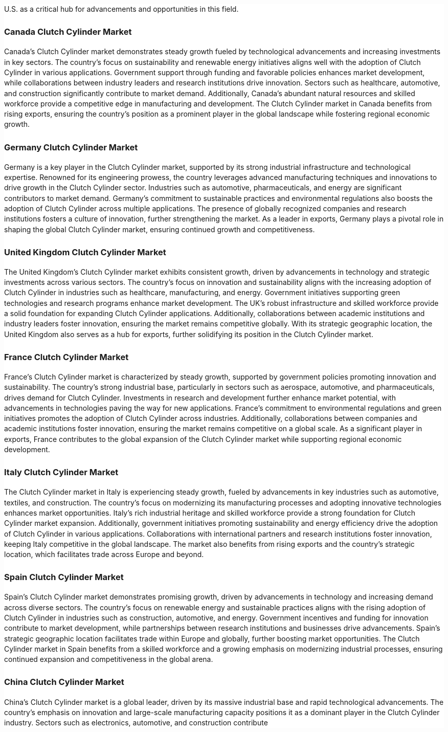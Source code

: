 U.S. as a critical hub for advancements and opportunities in this field.</p><h3>Canada Clutch Cylinder Market</h3><p>Canada&rsquo;s Clutch Cylinder market demonstrates steady growth fueled by technological advancements and increasing investments in key sectors. The country&rsquo;s focus on sustainability and renewable energy initiatives aligns well with the adoption of Clutch Cylinder in various applications. Government support through funding and favorable policies enhances market development, while collaborations between industry leaders and research institutions drive innovation. Sectors such as healthcare, automotive, and construction significantly contribute to market demand. Additionally, Canada&rsquo;s abundant natural resources and skilled workforce provide a competitive edge in manufacturing and development. The Clutch Cylinder market in Canada benefits from rising exports, ensuring the country&rsquo;s position as a prominent player in the global landscape while fostering regional economic growth.</p><h3>Germany Clutch Cylinder Market</h3><p>Germany is a key player in the Clutch Cylinder market, supported by its strong industrial infrastructure and technological expertise. Renowned for its engineering prowess, the country leverages advanced manufacturing techniques and innovations to drive growth in the Clutch Cylinder sector. Industries such as automotive, pharmaceuticals, and energy are significant contributors to market demand. Germany&rsquo;s commitment to sustainable practices and environmental regulations also boosts the adoption of Clutch Cylinder across multiple applications. The presence of globally recognized companies and research institutions fosters a culture of innovation, further strengthening the market. As a leader in exports, Germany plays a pivotal role in shaping the global Clutch Cylinder market, ensuring continued growth and competitiveness.</p><h3>United Kingdom Clutch Cylinder Market</h3><p>The United Kingdom&rsquo;s Clutch Cylinder market exhibits consistent growth, driven by advancements in technology and strategic investments across various sectors. The country&rsquo;s focus on innovation and sustainability aligns with the increasing adoption of Clutch Cylinder in industries such as healthcare, manufacturing, and energy. Government initiatives supporting green technologies and research programs enhance market development. The UK&rsquo;s robust infrastructure and skilled workforce provide a solid foundation for expanding Clutch Cylinder applications. Additionally, collaborations between academic institutions and industry leaders foster innovation, ensuring the market remains competitive globally. With its strategic geographic location, the United Kingdom also serves as a hub for exports, further solidifying its position in the Clutch Cylinder market.</p><h3>France Clutch Cylinder Market</h3><p>France&rsquo;s Clutch Cylinder market is characterized by steady growth, supported by government policies promoting innovation and sustainability. The country&rsquo;s strong industrial base, particularly in sectors such as aerospace, automotive, and pharmaceuticals, drives demand for Clutch Cylinder. Investments in research and development further enhance market potential, with advancements in technologies paving the way for new applications. France&rsquo;s commitment to environmental regulations and green initiatives promotes the adoption of Clutch Cylinder across industries. Additionally, collaborations between companies and academic institutions foster innovation, ensuring the market remains competitive on a global scale. As a significant player in exports, France contributes to the global expansion of the Clutch Cylinder market while supporting regional economic development.</p><h3>Italy Clutch Cylinder Market</h3><p>The Clutch Cylinder market in Italy is experiencing steady growth, fueled by advancements in key industries such as automotive, textiles, and construction. The country&rsquo;s focus on modernizing its manufacturing processes and adopting innovative technologies enhances market opportunities. Italy&rsquo;s rich industrial heritage and skilled workforce provide a strong foundation for Clutch Cylinder market expansion. Additionally, government initiatives promoting sustainability and energy efficiency drive the adoption of Clutch Cylinder in various applications. Collaborations with international partners and research institutions foster innovation, keeping Italy competitive in the global landscape. The market also benefits from rising exports and the country&rsquo;s strategic location, which facilitates trade across Europe and beyond.</p><h3>Spain Clutch Cylinder Market</h3><p>Spain&rsquo;s Clutch Cylinder market demonstrates promising growth, driven by advancements in technology and increasing demand across diverse sectors. The country&rsquo;s focus on renewable energy and sustainable practices aligns with the rising adoption of Clutch Cylinder in industries such as construction, automotive, and energy. Government incentives and funding for innovation contribute to market development, while partnerships between research institutions and businesses drive advancements. Spain&rsquo;s strategic geographic location facilitates trade within Europe and globally, further boosting market opportunities. The Clutch Cylinder market in Spain benefits from a skilled workforce and a growing emphasis on modernizing industrial processes, ensuring continued expansion and competitiveness in the global arena.</p><h3>China Clutch Cylinder Market</h3><p>China&rsquo;s Clutch Cylinder market is a global leader, driven by its massive industrial base and rapid technological advancements. The country&rsquo;s emphasis on innovation and large-scale manufacturing capacity positions it as a dominant player in the Clutch Cylinder industry. Sectors such as electronics, automotive, and construction contribute